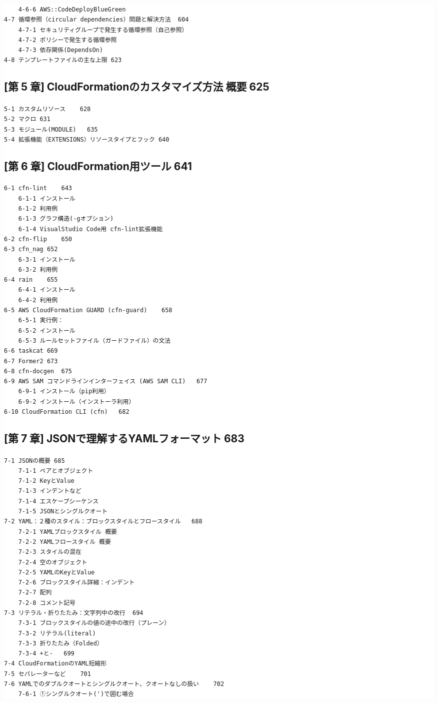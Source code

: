 		4-6-6 AWS::CodeDeployBlueGreen
	4-7 循環参照（circular dependencies）問題と解決方法	604
		4-7-1 セキュリティグループで発生する循環参照（自己参照）
		4-7-2 ポリシーで発生する循環参照
		4-7-3 依存関係(DependsOn)
	4-8 テンプレートファイルの主な上限	623
	
## [第 5 章] CloudFormationのカスタマイズ方法 概要	625
	5-1 カスタムリソース	628
	5-2 マクロ	631
	5-3 モジュール(MODULE)	635
	5-4 拡張機能（EXTENSIONS）リソースタイプとフック	640
## [第 6 章] CloudFormation用ツール		641
	6-1 cfn-lint	643
		6-1-1 インストール
		6-1-2 利用例
		6-1-3 グラフ構造(-gオプション)
		6-1-4 VisualStudio Code用 cfn-lint拡張機能
	6-2 cfn-flip	650
	6-3 cfn_nag	652
		6-3-1 インストール
		6-3-2 利用例
	6-4 rain	655
		6-4-1 インストール
		6-4-2 利用例
	6-5 AWS CloudFormation GUARD (cfn-guard)	658
		6-5-1 実行例：
		6-5-2 インストール
		6-5-3 ルールセットファイル（ガードファイル）の文法
	6-6 taskcat	669
	6-7 Former2	673
	6-8 cfn-docgen	675
	6-9 AWS SAM コマンドラインインターフェイス (AWS SAM CLI)	677
		6-9-1 インストール（pip利用）
		6-9-2 インストール（インストーラ利用）
	6-10 CloudFormation CLI (cfn)	682
## [第 7 章] JSONで理解するYAMLフォーマット		683
	7-1 JSONの概要	685
		7-1-1 ペアとオブジェクト
		7-1-2 KeyとValue
		7-1-3 インデントなど
		7-1-4 エスケープシーケンス
		7-1-5 JSONとシングルクオート
	7-2 YAML：２種のスタイル：ブロックスタイルとフロースタイル	688
		7-2-1 YAMLブロックスタイル 概要
		7-2-2 YAMLフロースタイル 概要
		7-2-3 スタイルの混在
		7-2-4 空のオブジェクト
		7-2-5 YAMLのKeyとValue
		7-2-6 ブロックスタイル詳細：インデント
		7-2-7 配列
		7-2-8 コメント記号
	7-3 リテラル・折りたたみ：文字列中の改行	694
		7-3-1 ブロックスタイルの値の途中の改行（プレーン）
		7-3-2 リテラル(literal)
		7-3-3 折りたたみ（Folded）
		7-3-4 +と-	699
	7-4 CloudFormationのYAML短縮形
	7-5 セパレーターなど	701
	7-6 YAMLでのダブルクオートとシングルクオート、クオートなしの扱い	702
		7-6-1 ①シングルクオート(')で囲む場合